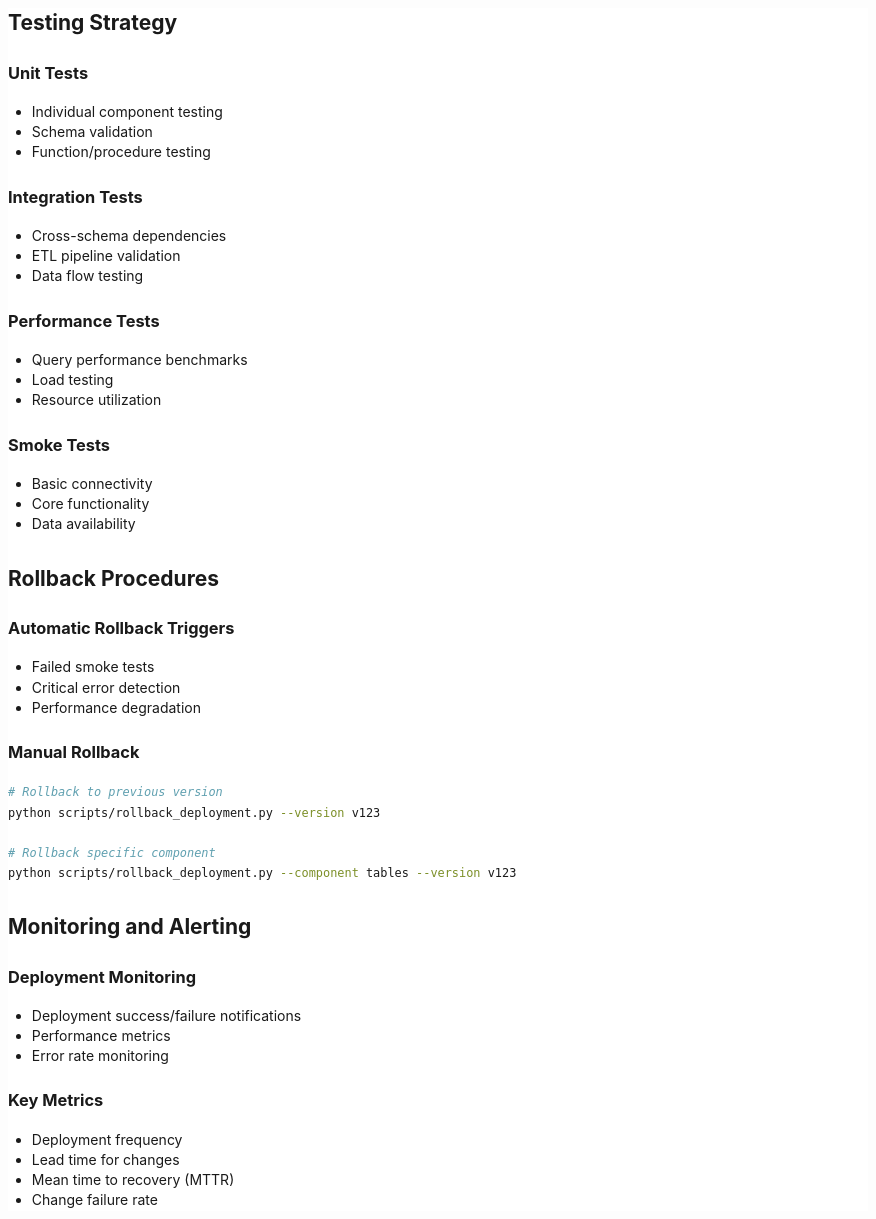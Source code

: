 ## Testing Strategy

### Unit Tests
- Individual component testing
- Schema validation
- Function/procedure testing

### Integration Tests
- Cross-schema dependencies
- ETL pipeline validation
- Data flow testing

### Performance Tests
- Query performance benchmarks
- Load testing
- Resource utilization

### Smoke Tests
- Basic connectivity
- Core functionality
- Data availability

## Rollback Procedures

### Automatic Rollback Triggers
- Failed smoke tests
- Critical error detection
- Performance degradation

### Manual Rollback
```bash
# Rollback to previous version
python scripts/rollback_deployment.py --version v123

# Rollback specific component
python scripts/rollback_deployment.py --component tables --version v123
```

## Monitoring and Alerting

### Deployment Monitoring
- Deployment success/failure notifications
- Performance metrics
- Error rate monitoring

### Key Metrics
- Deployment frequency
- Lead time for changes
- Mean time to recovery (MTTR)
- Change failure rate
